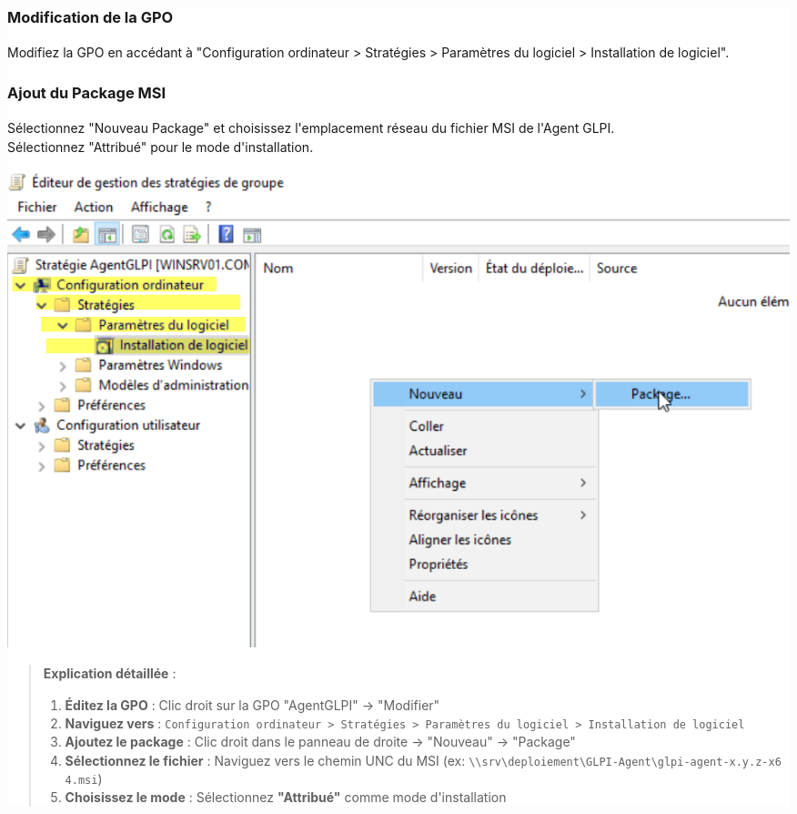 ### Modification de la GPO

Modifiez la GPO en accédant à "Configuration ordinateur > Stratégies > Paramètres du logiciel > Installation de logiciel".

### Ajout du Package MSI

Sélectionnez "Nouveau Package" et choisissez l'emplacement réseau du fichier MSI de l'Agent GLPI.  
Sélectionnez "Attribué" pour le mode d'installation.

![Ajout du package MSI - sélection du chemin UNC](../../assets/assets-deploiement-de-l-agent-glpi-via-une-gpo/deploiement-de-l-agent-glpi-via-une-gpo/ImageGPOGLPI4.png)

> **Explication détaillée** :
> 1. **Éditez la GPO** : Clic droit sur la GPO "AgentGLPI" → "Modifier"
> 2. **Naviguez vers** : `Configuration ordinateur > Stratégies > Paramètres du logiciel > Installation de logiciel`
> 3. **Ajoutez le package** : Clic droit dans le panneau de droite → "Nouveau" → "Package"
> 4. **Sélectionnez le fichier** : Naviguez vers le chemin UNC du MSI (ex: `\\srv\deploiement\GLPI-Agent\glpi-agent-x.y.z-x64.msi`)
> 5. **Choisissez le mode** : Sélectionnez **"Attribué"** comme mode d'installation
